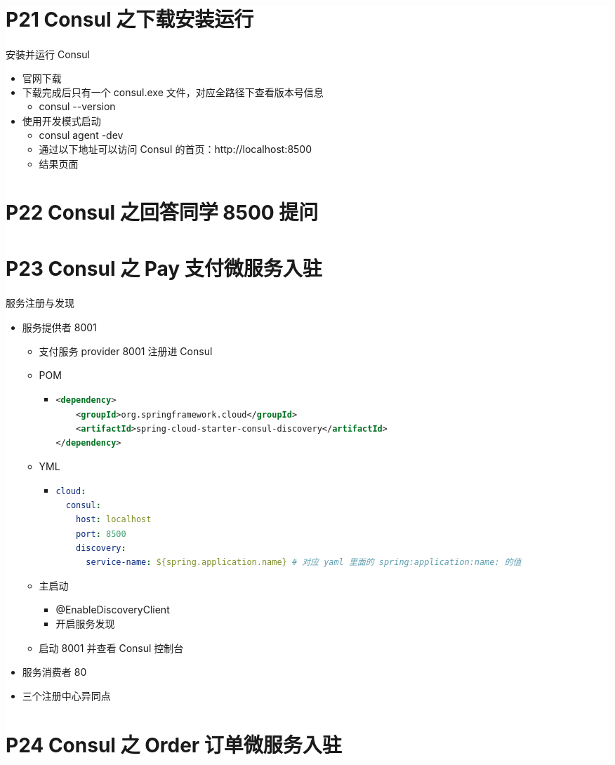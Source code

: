 # P21 Consul 之下载安装运行

安装并运行 Consul

- 官网下载
- 下载完成后只有一个 consul.exe 文件，对应全路径下查看版本号信息
  - consul --version
- 使用开发模式启动
  - consul agent -dev
  - 通过以下地址可以访问 Consul 的首页：http://localhost:8500
  - 结果页面

# P22 Consul 之回答同学 8500 提问

# P23 Consul 之 Pay 支付微服务入驻

服务注册与发现

- 服务提供者 8001

  - 支付服务  provider 8001 注册进 Consul

  - POM

    - ```xml
      <dependency>
          <groupId>org.springframework.cloud</groupId>
          <artifactId>spring-cloud-starter-consul-discovery</artifactId>
      </dependency>
      ```

  - YML

    - ```yaml
      cloud:
        consul:
          host: localhost
          port: 8500
          discovery:
            service-name: ${spring.application.name} # 对应 yaml 里面的 spring:application:name: 的值
      ```

  - 主启动

    - @EnableDiscoveryClient
    - 开启服务发现

  - 启动 8001 并查看 Consul 控制台

- 服务消费者 80

- 三个注册中心异同点

# P24 Consul 之 Order 订单微服务入驻
